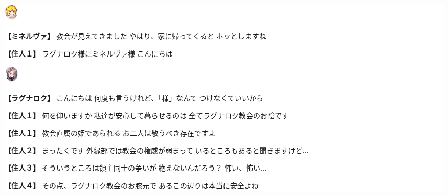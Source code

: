 <img src="../images/units/302511.png" alt="302511.png" height="34"/>

**【ミネルヴァ】**
教会が見えてきました
やはり、家に帰ってくると
ホッとしますね

**【住人１】**
ラグナロク様にミネルヴァ様
こんにちは

<img src="../images/units/103611.png" alt="103611.png" height="34"/>

**【ラグナロク】**
こんにちは
何度も言うけれど、「様」なんて
つけなくていいから

**【住人１】**
何を仰いますか
私達が安心して暮らせるのは
全てラグナロク教会のお陰です

**【住人１】**
教会直属の姫であられる
お二人は敬うべき存在ですよ

**【住人２】**
まったくです
外縁部では教会の権威が弱まって
いるところもあると聞きますけど…

**【住人３】**
そういうところは領主同士の争いが
絶えないんだろう？
怖い、怖い…

**【住人４】**
その点、ラグナロク教会のお膝元で
あるこの辺りは本当に安全よね
